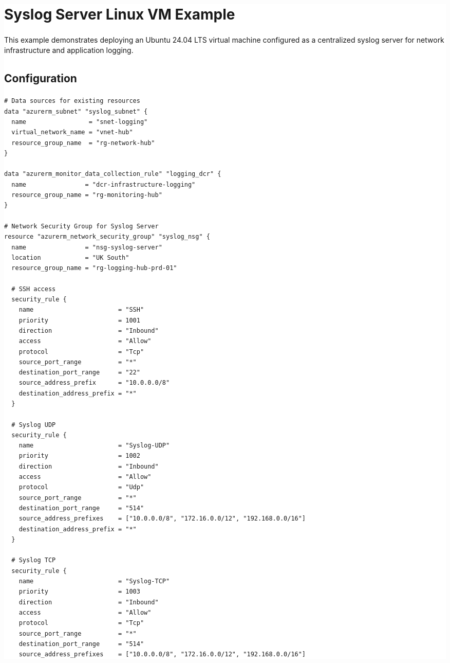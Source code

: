 # Syslog Server Linux VM Example

This example demonstrates deploying an Ubuntu 24.04 LTS virtual machine configured as a centralized syslog server for network infrastructure and application logging.

## Configuration

```hcl
# Data sources for existing resources
data "azurerm_subnet" "syslog_subnet" {
  name                 = "snet-logging"
  virtual_network_name = "vnet-hub"
  resource_group_name  = "rg-network-hub"
}

data "azurerm_monitor_data_collection_rule" "logging_dcr" {
  name                = "dcr-infrastructure-logging"
  resource_group_name = "rg-monitoring-hub"
}

# Network Security Group for Syslog Server
resource "azurerm_network_security_group" "syslog_nsg" {
  name                = "nsg-syslog-server"
  location            = "UK South"
  resource_group_name = "rg-logging-hub-prd-01"

  # SSH access
  security_rule {
    name                       = "SSH"
    priority                   = 1001
    direction                  = "Inbound"
    access                     = "Allow"
    protocol                   = "Tcp"
    source_port_range          = "*"
    destination_port_range     = "22"
    source_address_prefix      = "10.0.0.0/8"
    destination_address_prefix = "*"
  }

  # Syslog UDP
  security_rule {
    name                       = "Syslog-UDP"
    priority                   = 1002
    direction                  = "Inbound"
    access                     = "Allow"
    protocol                   = "Udp"
    source_port_range          = "*"
    destination_port_range     = "514"
    source_address_prefixes    = ["10.0.0.0/8", "172.16.0.0/12", "192.168.0.0/16"]
    destination_address_prefix = "*"
  }

  # Syslog TCP
  security_rule {
    name                       = "Syslog-TCP"
    priority                   = 1003
    direction                  = "Inbound"
    access                     = "Allow"
    protocol                   = "Tcp"
    source_port_range          = "*"
    destination_port_range     = "514"
    source_address_prefixes    = ["10.0.0.0/8", "172.16.0.0/12", "192.168.0.0/16"]
```